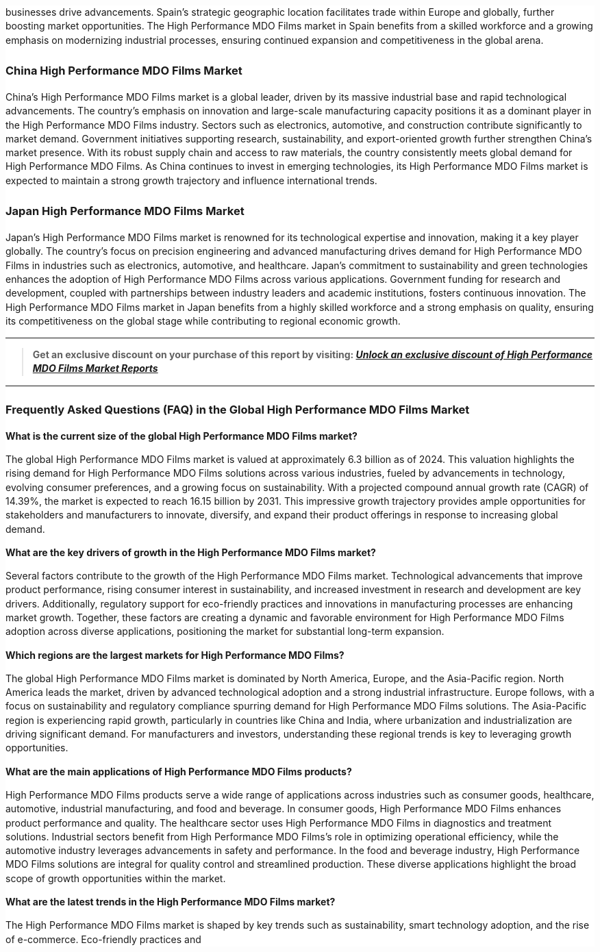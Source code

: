 businesses drive advancements. Spain&rsquo;s strategic geographic location facilitates trade within Europe and globally, further boosting market opportunities. The High Performance MDO Films market in Spain benefits from a skilled workforce and a growing emphasis on modernizing industrial processes, ensuring continued expansion and competitiveness in the global arena.</p><h3>China High Performance MDO Films Market</h3><p>China&rsquo;s High Performance MDO Films market is a global leader, driven by its massive industrial base and rapid technological advancements. The country&rsquo;s emphasis on innovation and large-scale manufacturing capacity positions it as a dominant player in the High Performance MDO Films industry. Sectors such as electronics, automotive, and construction contribute significantly to market demand. Government initiatives supporting research, sustainability, and export-oriented growth further strengthen China&rsquo;s market presence. With its robust supply chain and access to raw materials, the country consistently meets global demand for High Performance MDO Films. As China continues to invest in emerging technologies, its High Performance MDO Films market is expected to maintain a strong growth trajectory and influence international trends.</p><h3>Japan High Performance MDO Films Market</h3><p>Japan&rsquo;s High Performance MDO Films market is renowned for its technological expertise and innovation, making it a key player globally. The country&rsquo;s focus on precision engineering and advanced manufacturing drives demand for High Performance MDO Films in industries such as electronics, automotive, and healthcare. Japan&rsquo;s commitment to sustainability and green technologies enhances the adoption of High Performance MDO Films across various applications. Government funding for research and development, coupled with partnerships between industry leaders and academic institutions, fosters continuous innovation. The High Performance MDO Films market in Japan benefits from a highly skilled workforce and a strong emphasis on quality, ensuring its competitiveness on the global stage while contributing to regional economic growth.</p><hr /><blockquote><p><strong>Get an exclusive discount on your purchase of this report by visiting: <em><a href="://marketresearchpulse.com/ask-for-discount/140037?utm_source=Github&amp;utm_medium=0111">Unlock an exclusive discount of High Performance MDO Films Market Reports</a></em>&nbsp;</strong></p></blockquote><hr /><h3>Frequently Asked Questions (FAQ) in the Global High Performance MDO Films Market</h3><p><strong>What is the current size of the global High Performance MDO Films market?</strong></p><p>The global High Performance MDO Films market is valued at approximately 6.3 billion as of 2024. This valuation highlights the rising demand for High Performance MDO Films solutions across various industries, fueled by advancements in technology, evolving consumer preferences, and a growing focus on sustainability. With a projected compound annual growth rate (CAGR) of 14.39%, the market is expected to reach 16.15 billion by 2031. This impressive growth trajectory provides ample opportunities for stakeholders and manufacturers to innovate, diversify, and expand their product offerings in response to increasing global demand.</p><p><strong>What are the key drivers of growth in the High Performance MDO Films market?</strong></p><p>Several factors contribute to the growth of the High Performance MDO Films market. Technological advancements that improve product performance, rising consumer interest in sustainability, and increased investment in research and development are key drivers. Additionally, regulatory support for eco-friendly practices and innovations in manufacturing processes are enhancing market growth. Together, these factors are creating a dynamic and favorable environment for High Performance MDO Films adoption across diverse applications, positioning the market for substantial long-term expansion.</p><p><strong>Which regions are the largest markets for High Performance MDO Films?</strong></p><p>The global High Performance MDO Films market is dominated by North America, Europe, and the Asia-Pacific region. North America leads the market, driven by advanced technological adoption and a strong industrial infrastructure. Europe follows, with a focus on sustainability and regulatory compliance spurring demand for High Performance MDO Films solutions. The Asia-Pacific region is experiencing rapid growth, particularly in countries like China and India, where urbanization and industrialization are driving significant demand. For manufacturers and investors, understanding these regional trends is key to leveraging growth opportunities.</p><p><strong>What are the main applications of High Performance MDO Films products?</strong></p><p>High Performance MDO Films products serve a wide range of applications across industries such as consumer goods, healthcare, automotive, industrial manufacturing, and food and beverage. In consumer goods, High Performance MDO Films enhances product performance and quality. The healthcare sector uses High Performance MDO Films in diagnostics and treatment solutions. Industrial sectors benefit from High Performance MDO Films&rsquo;s role in optimizing operational efficiency, while the automotive industry leverages advancements in safety and performance. In the food and beverage industry, High Performance MDO Films solutions are integral for quality control and streamlined production. These diverse applications highlight the broad scope of growth opportunities within the market.</p><p><strong>What are the latest trends in the High Performance MDO Films market?</strong></p><p>The High Performance MDO Films market is shaped by key trends such as sustainability, smart technology adoption, and the rise of e-commerce. Eco-friendly practices and